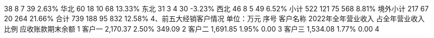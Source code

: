 38
8
7
39
2.63%
华北
60
18
10
68
13.33%
东北
31
3
4
30
-3.23%
西北
46
8
5
49
6.52%
小计
522
121
75
568
8.81%
境外小计
217
67
20
264
21.66%
合计
739
188
95
832
12.58%
4、前五大经销客户情况
单位：万元
序号
客户名称
2022年全年营业收入
占全年营业收入比例
应收账款期末余额
1
客户一
2,170.37
2.50%
349.09
2
客户二
1,691.85
1.95%
0.00
3
客户三
1,534.08
1.77%
0.00
4